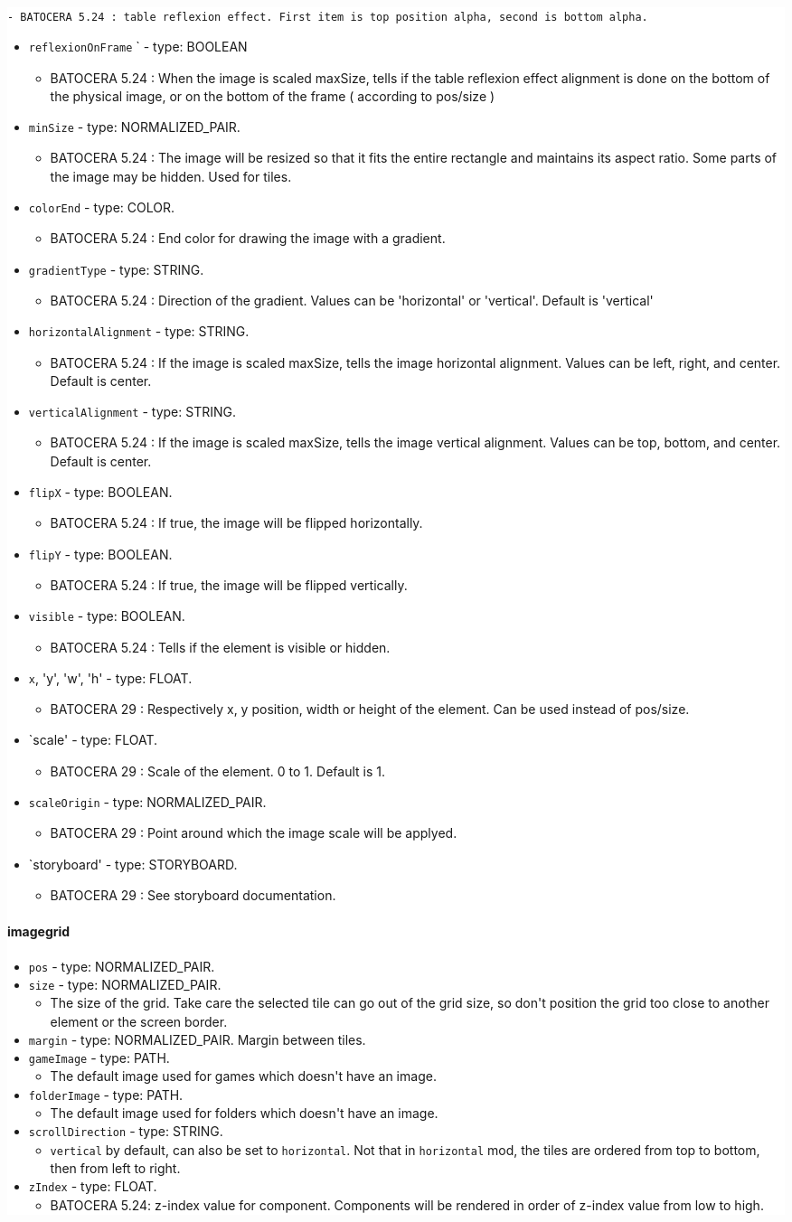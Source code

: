 	- BATOCERA 5.24 : table reflexion effect. First item is top position alpha, second is bottom alpha.
* `reflexionOnFrame` ` - type: BOOLEAN
  
    - BATOCERA 5.24 : When the image is scaled maxSize, tells if the table reflexion effect alignment is done on the bottom of the physical image, or on the bottom of the frame ( according to pos/size  )
* `minSize` - type: NORMALIZED_PAIR.
  
    - BATOCERA 5.24 : The image will be resized so that it fits the entire rectangle and maintains its aspect ratio.  Some parts of the image may be hidden. Used for tiles.
* `colorEnd` - type: COLOR.
  
    - BATOCERA 5.24 : End color for drawing the image with a gradient.
* `gradientType` - type: STRING.
  
    - BATOCERA 5.24 : Direction of the gradient. Values can be 'horizontal' or 'vertical'. Default is 'vertical'
* `horizontalAlignment` - type: STRING.
  
    - BATOCERA 5.24 : If the image is scaled maxSize, tells the image horizontal alignment. Values can be left, right, and center. Default is center.
* `verticalAlignment` - type: STRING.
  
    - BATOCERA 5.24 : If the image is scaled maxSize, tells the image vertical alignment. Values can be top, bottom, and center. Default is center.
* `flipX` - type: BOOLEAN.
  
    - BATOCERA 5.24 : If true, the image will be flipped horizontally.
* `flipY` - type: BOOLEAN.
  
    - BATOCERA 5.24 : If true, the image will be flipped vertically.
* `visible` - type: BOOLEAN.    
    - BATOCERA 5.24 : Tells if the element is visible or hidden.   
* `x`, 'y', 'w', 'h' - type: FLOAT.    
    - BATOCERA 29 : Respectively x, y position, width or height of  the element. Can be used instead of pos/size.
* `scale' - type: FLOAT.
    - BATOCERA 29 : Scale of the element. 0 to 1. Default is 1.
* `scaleOrigin` - type: NORMALIZED_PAIR.	
    - BATOCERA 29 : Point around which the image scale will be applyed.
* `storyboard' - type: STORYBOARD.    
    - BATOCERA 29 : See storyboard documentation.

#### imagegrid

* `pos` - type: NORMALIZED_PAIR.
* `size` - type: NORMALIZED_PAIR.
    - The size of the grid. Take care the selected tile can go out of the grid size, so don't position the grid too close to another element or the screen border.
* `margin` - type: NORMALIZED_PAIR. Margin between tiles.
* `gameImage` - type: PATH.
    - The default image used for games which doesn't have an image.
* `folderImage` - type: PATH.
    - The default image used for folders which doesn't have an image.
* `scrollDirection` - type: STRING.
    - `vertical` by default, can also be set to `horizontal`. Not that in `horizontal` mod, the tiles are ordered from top to bottom, then from left to right.
* `zIndex` - type: FLOAT.
    - BATOCERA 5.24: z-index value for component.  Components will be rendered in order of z-index value from low to high.
	